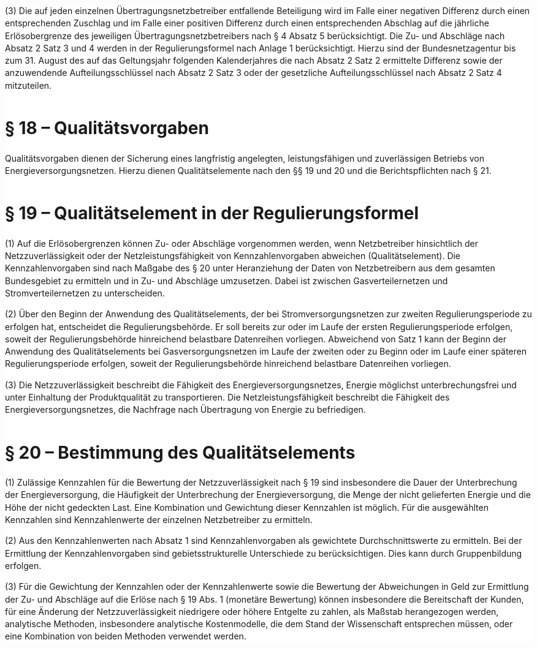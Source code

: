(3) Die auf jeden einzelnen Übertragungsnetzbetreiber entfallende Beteiligung wird im Falle einer negativen Differenz durch einen entsprechenden Zuschlag und im Falle einer positiven Differenz durch einen entsprechenden Abschlag auf die jährliche Erlösobergrenze des jeweiligen Übertragungsnetzbetreibers nach § 4 Absatz 5 berücksichtigt. Die Zu- und Abschläge nach Absatz 2 Satz 3 und 4 werden in der Regulierungsformel nach Anlage 1 berücksichtigt. Hierzu sind der Bundesnetzagentur bis zum 31. August des auf das Geltungsjahr folgenden Kalenderjahres die nach Absatz 2 Satz 2 ermittelte Differenz sowie der anzuwendende Aufteilungsschlüssel nach Absatz 2 Satz 3 oder der gesetzliche Aufteilungsschlüssel nach Absatz 2 Satz 4 mitzuteilen.

# § 18 – Qualitätsvorgaben

Qualitätsvorgaben dienen der Sicherung eines langfristig angelegten, leistungsfähigen und zuverlässigen Betriebs von Energieversorgungsnetzen. Hierzu dienen Qualitätselemente nach den §§ 19 und 20 und die Berichtspflichten nach § 21.

# § 19 – Qualitätselement in der Regulierungsformel

(1) Auf die Erlösobergrenzen können Zu- oder Abschläge vorgenommen werden, wenn Netzbetreiber hinsichtlich der Netzzuverlässigkeit oder der Netzleistungsfähigkeit von Kennzahlenvorgaben abweichen (Qualitätselement). Die Kennzahlenvorgaben sind nach Maßgabe des § 20 unter Heranziehung der Daten von Netzbetreibern aus dem gesamten Bundesgebiet zu ermitteln und in Zu- und Abschläge umzusetzen. Dabei ist zwischen Gasverteilernetzen und Stromverteilernetzen zu unterscheiden.

(2) Über den Beginn der Anwendung des Qualitätselements, der bei Stromversorgungsnetzen zur zweiten Regulierungsperiode zu erfolgen hat, entscheidet die Regulierungsbehörde. Er soll bereits zur oder im Laufe der ersten Regulierungsperiode erfolgen, soweit der Regulierungsbehörde hinreichend belastbare Datenreihen vorliegen. Abweichend von Satz 1 kann der Beginn der Anwendung des Qualitätselements bei Gasversorgungsnetzen im Laufe der zweiten oder zu Beginn oder im Laufe einer späteren Regulierungsperiode erfolgen, soweit der Regulierungsbehörde hinreichend belastbare Datenreihen vorliegen.

(3) Die Netzzuverlässigkeit beschreibt die Fähigkeit des Energieversorgungsnetzes, Energie möglichst unterbrechungsfrei und unter Einhaltung der Produktqualität zu transportieren. Die Netzleistungsfähigkeit beschreibt die Fähigkeit des Energieversorgungsnetzes, die Nachfrage nach Übertragung von Energie zu befriedigen.

# § 20 – Bestimmung des Qualitätselements

(1) Zulässige Kennzahlen für die Bewertung der Netzzuverlässigkeit nach § 19 sind insbesondere die Dauer der Unterbrechung der Energieversorgung, die Häufigkeit der Unterbrechung der Energieversorgung, die Menge der nicht gelieferten Energie und die Höhe der nicht gedeckten Last. Eine Kombination und Gewichtung dieser Kennzahlen ist möglich. Für die ausgewählten Kennzahlen sind Kennzahlenwerte der einzelnen Netzbetreiber zu ermitteln.

(2) Aus den Kennzahlenwerten nach Absatz 1 sind Kennzahlenvorgaben als gewichtete Durchschnittswerte zu ermitteln. Bei der Ermittlung der Kennzahlenvorgaben sind gebietsstrukturelle Unterschiede zu berücksichtigen. Dies kann durch Gruppenbildung erfolgen.

(3) Für die Gewichtung der Kennzahlen oder der Kennzahlenwerte sowie die Bewertung der Abweichungen in Geld zur Ermittlung der Zu- und Abschläge auf die Erlöse nach § 19 Abs. 1 (monetäre Bewertung) können insbesondere die Bereitschaft der Kunden, für eine Änderung der Netzzuverlässigkeit niedrigere oder höhere Entgelte zu zahlen, als Maßstab herangezogen werden, analytische Methoden, insbesondere analytische Kostenmodelle, die dem Stand der Wissenschaft entsprechen müssen, oder eine Kombination von beiden Methoden verwendet werden.

